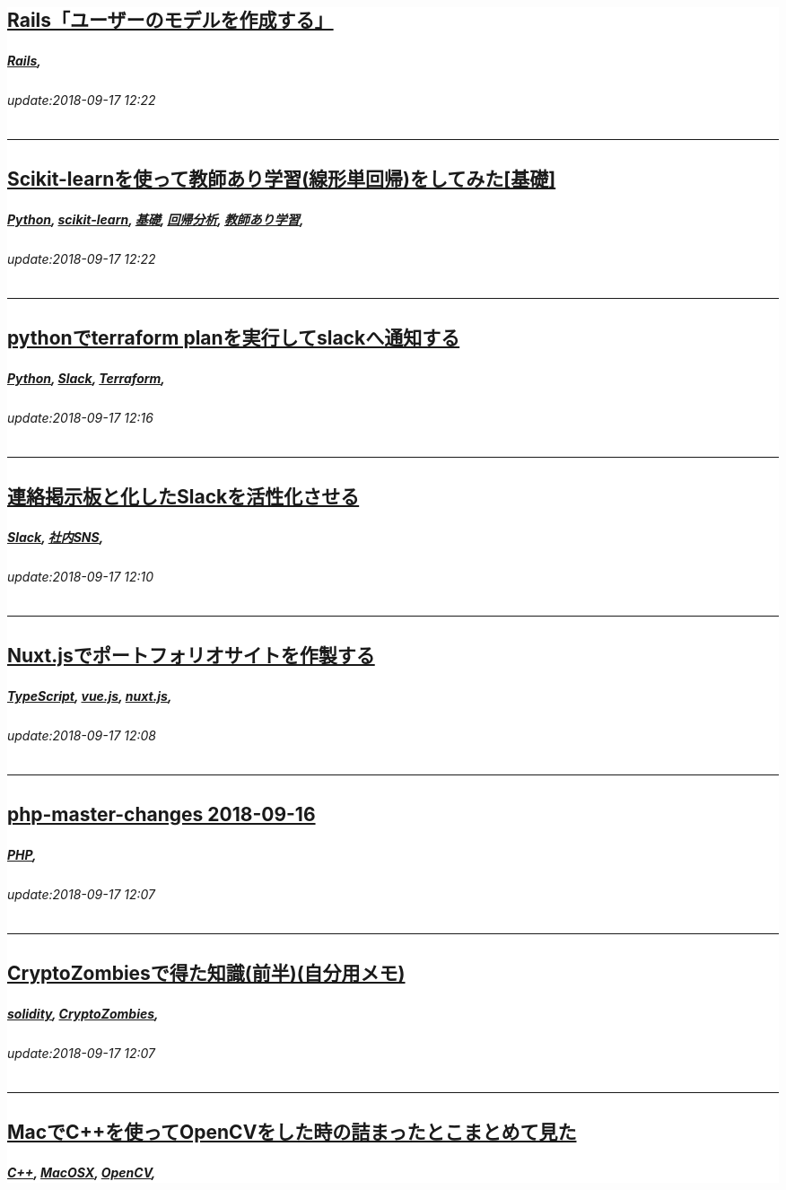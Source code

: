 ## [Rails「ユーザーのモデルを作成する」](https://qiita.com/macotok/items/a17a4b0d22db4e885678)
##### [Rails](https://qiita.com/tags/Rails), 
###### update:2018-09-17 12:22
---
## [Scikit-learnを使って教師あり学習(線形単回帰)をしてみた[基礎]](https://qiita.com/kagami-r0927/items/008d7bb36e03703662ca)
##### [Python](https://qiita.com/tags/Python), [scikit-learn](https://qiita.com/tags/scikit-learn), [基礎](https://qiita.com/tags/基礎), [回帰分析](https://qiita.com/tags/回帰分析), [教師あり学習](https://qiita.com/tags/教師あり学習), 
###### update:2018-09-17 12:22
---
## [pythonでterraform planを実行してslackへ通知する](https://qiita.com/andromeda/items/b07ae280270d4e0c4709)
##### [Python](https://qiita.com/tags/Python), [Slack](https://qiita.com/tags/Slack), [Terraform](https://qiita.com/tags/Terraform), 
###### update:2018-09-17 12:16
---
## [連絡掲示板と化したSlackを活性化させる](https://qiita.com/yakipudding/items/49b5fdcfcf091c1abf1d)
##### [Slack](https://qiita.com/tags/Slack), [社内SNS](https://qiita.com/tags/社内SNS), 
###### update:2018-09-17 12:10
---
## [Nuxt.jsでポートフォリオサイトを作製する](https://qiita.com/fmatzy/items/aeb1e761c87379780e7f)
##### [TypeScript](https://qiita.com/tags/TypeScript), [vue.js](https://qiita.com/tags/vue.js), [nuxt.js](https://qiita.com/tags/nuxt.js), 
###### update:2018-09-17 12:08
---
## [php-master-changes 2018-09-16](https://qiita.com/sj-i/items/53deccc7e7e63328aa90)
##### [PHP](https://qiita.com/tags/PHP), 
###### update:2018-09-17 12:07
---
## [CryptoZombiesで得た知識(前半)(自分用メモ)](https://qiita.com/jansnap/items/1c05fed53df4faa46bcd)
##### [solidity](https://qiita.com/tags/solidity), [CryptoZombies](https://qiita.com/tags/CryptoZombies), 
###### update:2018-09-17 12:07
---
## [MacでC++を使ってOpenCVをした時の詰まったとこまとめて見た](https://qiita.com/niya1123/items/69d6c2f238c7a59f0ae6)
##### [C++](https://qiita.com/tags/C++), [MacOSX](https://qiita.com/tags/MacOSX), [OpenCV](https://qiita.com/tags/OpenCV), 